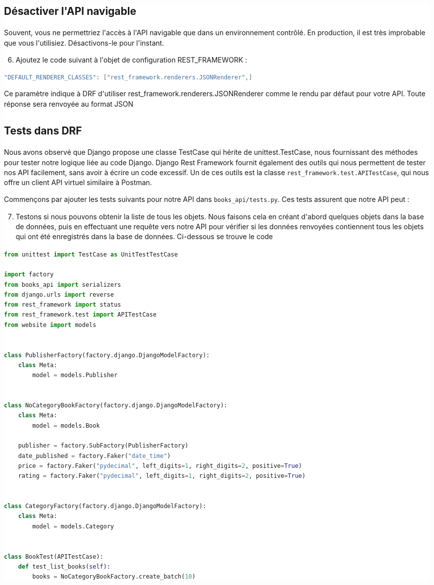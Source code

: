 ## Désactiver l'API navigable

Souvent, vous ne permettriez l'accès à l'API navigable que dans un environnement contrôlé. En production, il est très improbable que vous l'utilisiez. Désactivons-le pour l'instant.

6. Ajoutez le code suivant à l'objet de configuration REST_FRAMEWORK :

```lua
"DEFAULT_RENDERER_CLASSES": ["rest_framework.renderers.JSONRenderer",]
```
Ce paramètre indique à DRF d'utiliser rest_framework.renderers.JSONRenderer comme le rendu par défaut pour votre API. Toute réponse sera renvoyée au format JSON



## Tests dans DRF

Nous avons observé que Django propose une classe TestCase qui hérite de unittest.TestCase, nous fournissant des méthodes pour tester notre logique liée au code Django. Django Rest Framework fournit également des outils qui nous permettent de tester nos API facilement, sans avoir à écrire un code excessif. Un de ces outils est la classe `rest_framework.test.APITestCase`, qui nous offre un client API virtuel similaire à Postman.

Commençons par ajouter les tests suivants pour notre API dans `books_api/tests.py`. Ces tests assurent que notre API peut :

7. Testons si nous pouvons obtenir la liste de tous les objets. Nous faisons cela en créant d'abord quelques objets dans la base de données, puis en effectuant une requête vers notre API pour vérifier si les données renvoyées contiennent tous les objets qui ont été enregistrés dans la base de données. Ci-dessous se trouve le code

```python
from unittest import TestCase as UnitTestTestCase

import factory
from books_api import serializers
from django.urls import reverse
from rest_framework import status
from rest_framework.test import APITestCase
from website import models


class PublisherFactory(factory.django.DjangoModelFactory):
    class Meta:
        model = models.Publisher


class NoCategoryBookFactory(factory.django.DjangoModelFactory):
    class Meta:
        model = models.Book

    publisher = factory.SubFactory(PublisherFactory)
    date_published = factory.Faker("date_time")
    price = factory.Faker("pydecimal", left_digits=1, right_digits=2, positive=True)
    rating = factory.Faker("pydecimal", left_digits=1, right_digits=2, positive=True)


class CategoryFactory(factory.django.DjangoModelFactory):
    class Meta:
        model = models.Category


class BookTest(APITestCase):
    def test_list_books(self):
        books = NoCategoryBookFactory.create_batch(10)

```